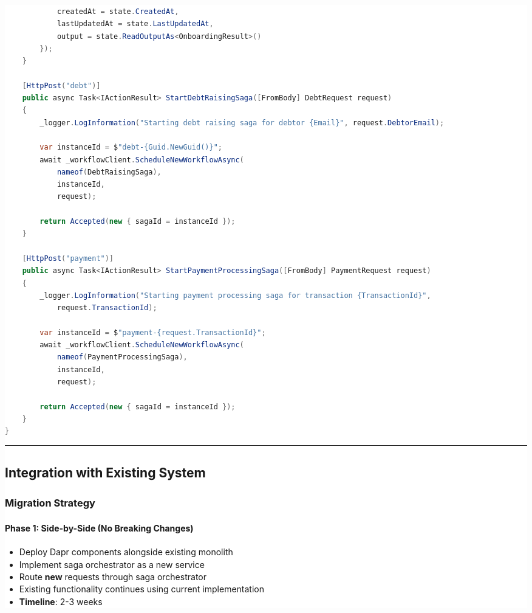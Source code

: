 ```csharp
            createdAt = state.CreatedAt,
            lastUpdatedAt = state.LastUpdatedAt,
            output = state.ReadOutputAs<OnboardingResult>()
        });
    }
    
    [HttpPost("debt")]
    public async Task<IActionResult> StartDebtRaisingSaga([FromBody] DebtRequest request)
    {
        _logger.LogInformation("Starting debt raising saga for debtor {Email}", request.DebtorEmail);
        
        var instanceId = $"debt-{Guid.NewGuid()}";
        await _workflowClient.ScheduleNewWorkflowAsync(
            nameof(DebtRaisingSaga),
            instanceId,
            request);
        
        return Accepted(new { sagaId = instanceId });
    }
    
    [HttpPost("payment")]
    public async Task<IActionResult> StartPaymentProcessingSaga([FromBody] PaymentRequest request)
    {
        _logger.LogInformation("Starting payment processing saga for transaction {TransactionId}", 
            request.TransactionId);
        
        var instanceId = $"payment-{request.TransactionId}";
        await _workflowClient.ScheduleNewWorkflowAsync(
            nameof(PaymentProcessingSaga),
            instanceId,
            request);
        
        return Accepted(new { sagaId = instanceId });
    }
}
```

---

## Integration with Existing System

### Migration Strategy

#### Phase 1: Side-by-Side (No Breaking Changes)
- Deploy Dapr components alongside existing monolith
- Implement saga orchestrator as a new service
- Route **new** requests through saga orchestrator
- Existing functionality continues using current implementation
- **Timeline**: 2-3 weeks
